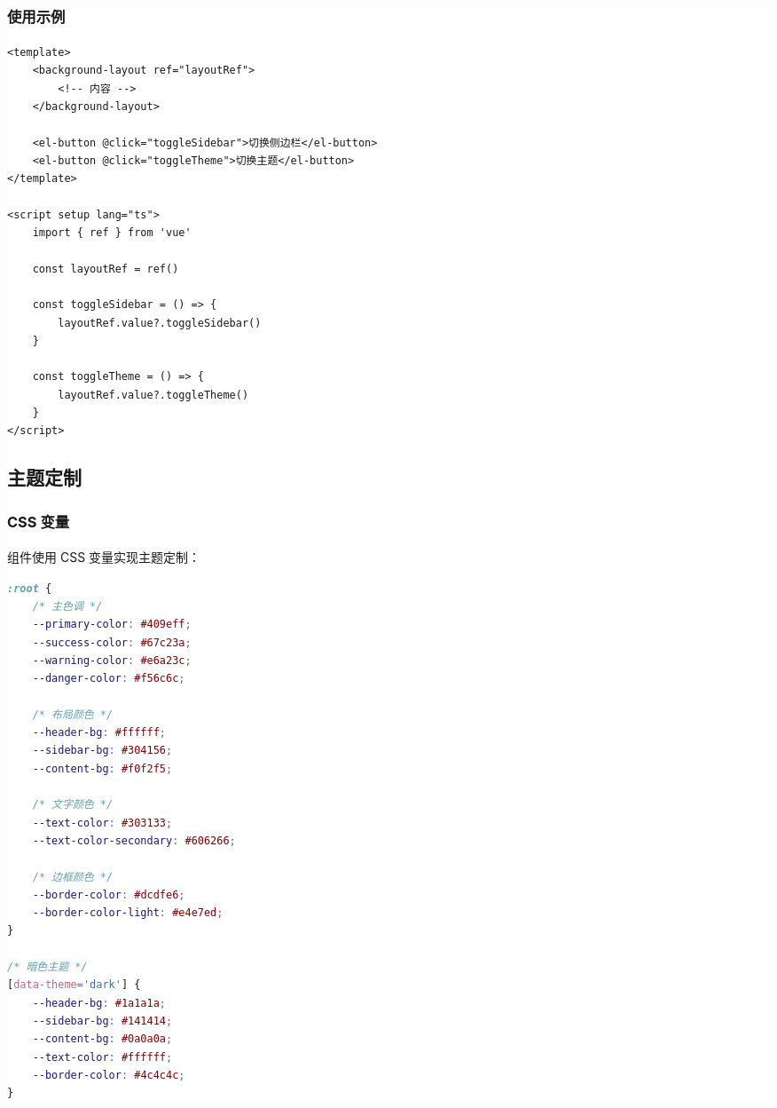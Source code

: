 ### 使用示例

```vue
<template>
	<background-layout ref="layoutRef">
		<!-- 内容 -->
	</background-layout>

	<el-button @click="toggleSidebar">切换侧边栏</el-button>
	<el-button @click="toggleTheme">切换主题</el-button>
</template>

<script setup lang="ts">
	import { ref } from 'vue'

	const layoutRef = ref()

	const toggleSidebar = () => {
		layoutRef.value?.toggleSidebar()
	}

	const toggleTheme = () => {
		layoutRef.value?.toggleTheme()
	}
</script>
```

## 主题定制

### CSS 变量

组件使用 CSS 变量实现主题定制：

```css
:root {
	/* 主色调 */
	--primary-color: #409eff;
	--success-color: #67c23a;
	--warning-color: #e6a23c;
	--danger-color: #f56c6c;

	/* 布局颜色 */
	--header-bg: #ffffff;
	--sidebar-bg: #304156;
	--content-bg: #f0f2f5;

	/* 文字颜色 */
	--text-color: #303133;
	--text-color-secondary: #606266;

	/* 边框颜色 */
	--border-color: #dcdfe6;
	--border-color-light: #e4e7ed;
}

/* 暗色主题 */
[data-theme='dark'] {
	--header-bg: #1a1a1a;
	--sidebar-bg: #141414;
	--content-bg: #0a0a0a;
	--text-color: #ffffff;
	--border-color: #4c4c4c;
}
```
